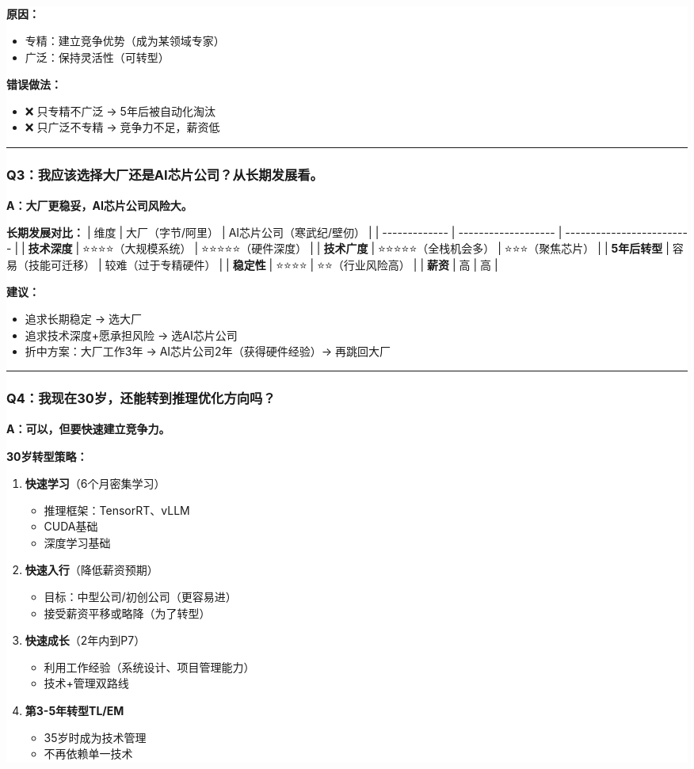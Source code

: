 **原因：**
- 专精：建立竞争优势（成为某领域专家）
- 广泛：保持灵活性（可转型）

**错误做法：**
- ❌ 只专精不广泛 → 5年后被自动化淘汰
- ❌ 只广泛不专精 → 竞争力不足，薪资低

---

### Q3：我应该选择大厂还是AI芯片公司？从长期发展看。

**A：大厂更稳妥，AI芯片公司风险大。**

**长期发展对比：**
| 维度          | 大厂（字节/阿里）   | AI芯片公司（寒武纪/壁仞） |
| ------------- | ------------------- | ------------------------- |
| **技术深度**  | ⭐⭐⭐⭐（大规模系统）  | ⭐⭐⭐⭐⭐（硬件深度）         |
| **技术广度**  | ⭐⭐⭐⭐⭐（全栈机会多） | ⭐⭐⭐（聚焦芯片）           |
| **5年后转型** | 容易（技能可迁移）  | 较难（过于专精硬件）      |
| **稳定性**    | ⭐⭐⭐⭐                | ⭐⭐（行业风险高）          |
| **薪资**      | 高                  | 高                        |

**建议：**
- 追求长期稳定 → 选大厂
- 追求技术深度+愿承担风险 → 选AI芯片公司
- 折中方案：大厂工作3年 → AI芯片公司2年（获得硬件经验）→ 再跳回大厂

---

### Q4：我现在30岁，还能转到推理优化方向吗？

**A：可以，但要快速建立竞争力。**

**30岁转型策略：**
1. **快速学习**（6个月密集学习）
   - 推理框架：TensorRT、vLLM
   - CUDA基础
   - 深度学习基础

2. **快速入行**（降低薪资预期）
   - 目标：中型公司/初创公司（更容易进）
   - 接受薪资平移或略降（为了转型）

3. **快速成长**（2年内到P7）
   - 利用工作经验（系统设计、项目管理能力）
   - 技术+管理双路线

4. **第3-5年转型TL/EM**
   - 35岁时成为技术管理
   - 不再依赖单一技术
